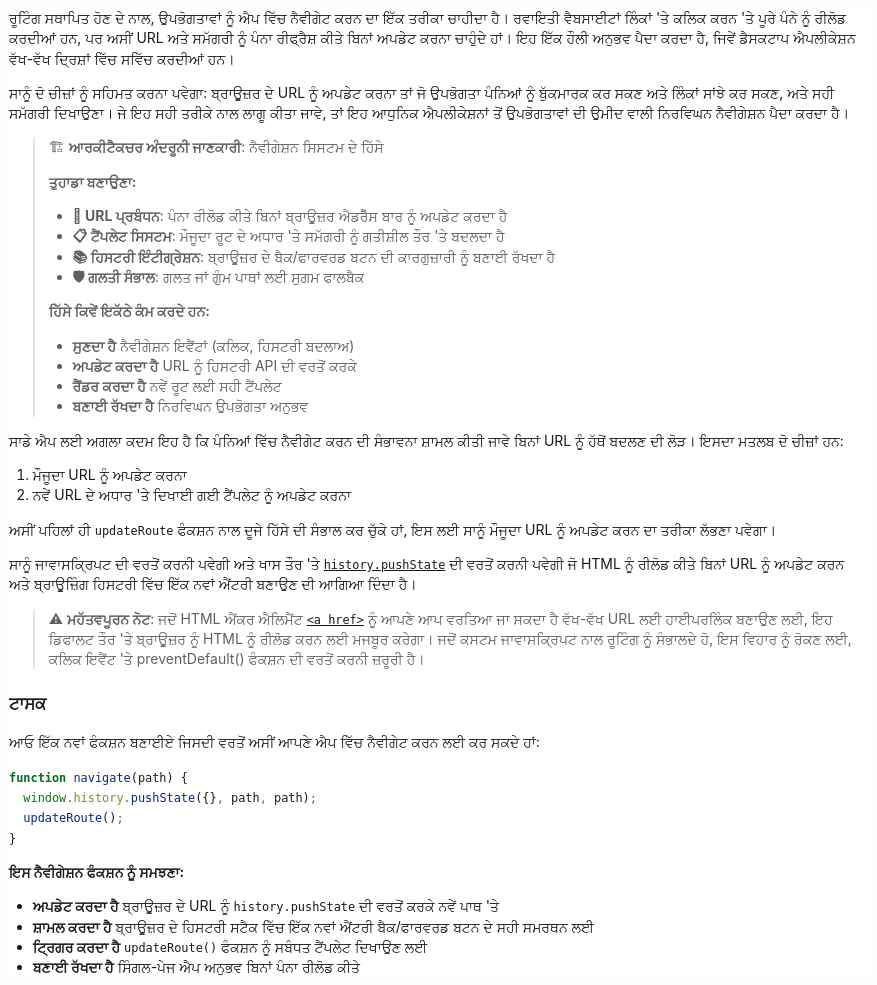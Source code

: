 ਰੂਟਿੰਗ ਸਥਾਪਿਤ ਹੋਣ ਦੇ ਨਾਲ, ਉਪਭੋਗਤਾਵਾਂ ਨੂੰ ਐਪ ਵਿੱਚ ਨੈਵੀਗੇਟ ਕਰਨ ਦਾ ਇੱਕ ਤਰੀਕਾ ਚਾਹੀਦਾ ਹੈ। ਰਵਾਇਤੀ ਵੈਬਸਾਈਟਾਂ ਲਿੰਕਾਂ 'ਤੇ ਕਲਿਕ ਕਰਨ 'ਤੇ ਪੂਰੇ ਪੰਨੇ ਨੂੰ ਰੀਲੋਡ ਕਰਦੀਆਂ ਹਨ, ਪਰ ਅਸੀਂ URL ਅਤੇ ਸਮੱਗਰੀ ਨੂੰ ਪੰਨਾ ਰੀਫ੍ਰੈਸ਼ ਕੀਤੇ ਬਿਨਾਂ ਅਪਡੇਟ ਕਰਨਾ ਚਾਹੁੰਦੇ ਹਾਂ। ਇਹ ਇੱਕ ਹੌਲੀ ਅਨੁਭਵ ਪੈਦਾ ਕਰਦਾ ਹੈ, ਜਿਵੇਂ ਡੈਸਕਟਾਪ ਐਪਲੀਕੇਸ਼ਨ ਵੱਖ-ਵੱਖ ਦ੍ਰਿਸ਼ਾਂ ਵਿੱਚ ਸਵਿੱਚ ਕਰਦੀਆਂ ਹਨ।

ਸਾਨੂੰ ਦੋ ਚੀਜ਼ਾਂ ਨੂੰ ਸਹਿਮਤ ਕਰਨਾ ਪਵੇਗਾ: ਬ੍ਰਾਊਜ਼ਰ ਦੇ URL ਨੂੰ ਅਪਡੇਟ ਕਰਨਾ ਤਾਂ ਜੋ ਉਪਭੋਗਤਾ ਪੰਨਿਆਂ ਨੂੰ ਬੁੱਕਮਾਰਕ ਕਰ ਸਕਣ ਅਤੇ ਲਿੰਕਾਂ ਸਾਂਝੇ ਕਰ ਸਕਣ, ਅਤੇ ਸਹੀ ਸਮੱਗਰੀ ਦਿਖਾਉਣਾ। ਜੇ ਇਹ ਸਹੀ ਤਰੀਕੇ ਨਾਲ ਲਾਗੂ ਕੀਤਾ ਜਾਵੇ, ਤਾਂ ਇਹ ਆਧੁਨਿਕ ਐਪਲੀਕੇਸ਼ਨਾਂ ਤੋਂ ਉਪਭੋਗਤਾਵਾਂ ਦੀ ਉਮੀਦ ਵਾਲੀ ਨਿਰਵਿਘਨ ਨੈਵੀਗੇਸ਼ਨ ਪੈਦਾ ਕਰਦਾ ਹੈ।

> 🏗️ **ਆਰਕੀਟੈਕਚਰ ਅੰਦਰੂਨੀ ਜਾਣਕਾਰੀ**: ਨੈਵੀਗੇਸ਼ਨ ਸਿਸਟਮ ਦੇ ਹਿੱਸੇ
>
> **ਤੁਹਾਡਾ ਬਣਾਉਣਾ:**
> - **🔄 URL ਪ੍ਰਬੰਧਨ**: ਪੰਨਾ ਰੀਲੋਡ ਕੀਤੇ ਬਿਨਾਂ ਬ੍ਰਾਊਜ਼ਰ ਐਡਰੈੱਸ ਬਾਰ ਨੂੰ ਅਪਡੇਟ ਕਰਦਾ ਹੈ
> - **📋 ਟੈਂਪਲੇਟ ਸਿਸਟਮ**: ਮੌਜੂਦਾ ਰੂਟ ਦੇ ਅਧਾਰ 'ਤੇ ਸਮੱਗਰੀ ਨੂੰ ਗਤੀਸ਼ੀਲ ਤੌਰ 'ਤੇ ਬਦਲਦਾ ਹੈ  
> - **📚 ਹਿਸਟਰੀ ਇੰਟੀਗ੍ਰੇਸ਼ਨ**: ਬ੍ਰਾਊਜ਼ਰ ਦੇ ਬੈਕ/ਫਾਰਵਰਡ ਬਟਨ ਦੀ ਕਾਰਗੁਜ਼ਾਰੀ ਨੂੰ ਬਣਾਈ ਰੱਖਦਾ ਹੈ
> - **🛡️ ਗਲਤੀ ਸੰਭਾਲ**: ਗਲਤ ਜਾਂ ਗੁੰਮ ਪਾਥਾਂ ਲਈ ਸੁਗਮ ਫਾਲਬੈਕ
>
> **ਹਿੱਸੇ ਕਿਵੇਂ ਇਕੱਠੇ ਕੰਮ ਕਰਦੇ ਹਨ:**
> - **ਸੁਣਦਾ ਹੈ** ਨੈਵੀਗੇਸ਼ਨ ਇਵੈਂਟਾਂ (ਕਲਿਕ, ਹਿਸਟਰੀ ਬਦਲਾਅ)
> - **ਅਪਡੇਟ ਕਰਦਾ ਹੈ** URL ਨੂੰ ਹਿਸਟਰੀ API ਦੀ ਵਰਤੋਂ ਕਰਕੇ
> - **ਰੈਂਡਰ ਕਰਦਾ ਹੈ** ਨਵੇਂ ਰੂਟ ਲਈ ਸਹੀ ਟੈਂਪਲੇਟ
> - **ਬਣਾਈ ਰੱਖਦਾ ਹੈ** ਨਿਰਵਿਘਨ ਉਪਭੋਗਤਾ ਅਨੁਭਵ

ਸਾਡੇ ਐਪ ਲਈ ਅਗਲਾ ਕਦਮ ਇਹ ਹੈ ਕਿ ਪੰਨਿਆਂ ਵਿੱਚ ਨੈਵੀਗੇਟ ਕਰਨ ਦੀ ਸੰਭਾਵਨਾ ਸ਼ਾਮਲ ਕੀਤੀ ਜਾਵੇ ਬਿਨਾਂ URL ਨੂੰ ਹੱਥੋਂ ਬਦਲਣ ਦੀ ਲੋੜ। ਇਸਦਾ ਮਤਲਬ ਦੋ ਚੀਜ਼ਾਂ ਹਨ:

  1. ਮੌਜੂਦਾ URL ਨੂੰ ਅਪਡੇਟ ਕਰਨਾ
  2. ਨਵੇਂ URL ਦੇ ਅਧਾਰ 'ਤੇ ਦਿਖਾਈ ਗਈ ਟੈਂਪਲੇਟ ਨੂੰ ਅਪਡੇਟ ਕਰਨਾ

ਅਸੀਂ ਪਹਿਲਾਂ ਹੀ `updateRoute` ਫੰਕਸ਼ਨ ਨਾਲ ਦੂਜੇ ਹਿੱਸੇ ਦੀ ਸੰਭਾਲ ਕਰ ਚੁੱਕੇ ਹਾਂ, ਇਸ ਲਈ ਸਾਨੂੰ ਮੌਜੂਦਾ URL ਨੂੰ ਅਪਡੇਟ ਕਰਨ ਦਾ ਤਰੀਕਾ ਲੱਭਣਾ ਪਵੇਗਾ।

ਸਾਨੂੰ ਜਾਵਾਸਕ੍ਰਿਪਟ ਦੀ ਵਰਤੋਂ ਕਰਨੀ ਪਵੇਗੀ ਅਤੇ ਖਾਸ ਤੌਰ 'ਤੇ [`history.pushState`](https://developer.mozilla.org/docs/Web/API/History/pushState) ਦੀ ਵਰਤੋਂ ਕਰਨੀ ਪਵੇਗੀ ਜੋ HTML ਨੂੰ ਰੀਲੋਡ ਕੀਤੇ ਬਿਨਾਂ URL ਨੂੰ ਅਪਡੇਟ ਕਰਨ ਅਤੇ ਬ੍ਰਾਊਜ਼ਿੰਗ ਹਿਸਟਰੀ ਵਿੱਚ ਇੱਕ ਨਵਾਂ ਐਂਟਰੀ ਬਣਾਉਣ ਦੀ ਆਗਿਆ ਦਿੰਦਾ ਹੈ।

> ⚠️ **ਮਹੱਤਵਪੂਰਨ ਨੋਟ**: ਜਦੋਂ HTML ਐਂਕਰ ਐਲਿਮੈਂਟ [`<a href>`](https://developer.mozilla.org/docs/Web/HTML/Element/a) ਨੂੰ ਆਪਣੇ ਆਪ ਵਰਤਿਆ ਜਾ ਸਕਦਾ ਹੈ ਵੱਖ-ਵੱਖ URL ਲਈ ਹਾਈਪਰਲਿੰਕ ਬਣਾਉਣ ਲਈ, ਇਹ ਡਿਫਾਲਟ ਤੌਰ 'ਤੇ ਬ੍ਰਾਊਜ਼ਰ ਨੂੰ HTML ਨੂੰ ਰੀਲੋਡ ਕਰਨ ਲਈ ਮਜਬੂਰ ਕਰੇਗਾ। ਜਦੋਂ ਕਸਟਮ ਜਾਵਾਸਕ੍ਰਿਪਟ ਨਾਲ ਰੂਟਿੰਗ ਨੂੰ ਸੰਭਾਲਦੇ ਹੋ, ਇਸ ਵਿਹਾਰ ਨੂੰ ਰੋਕਣ ਲਈ, ਕਲਿਕ ਇਵੈਂਟ 'ਤੇ preventDefault() ਫੰਕਸ਼ਨ ਦੀ ਵਰਤੋਂ ਕਰਨੀ ਜ਼ਰੂਰੀ ਹੈ।

### ਟਾਸਕ

ਆਓ ਇੱਕ ਨਵਾਂ ਫੰਕਸ਼ਨ ਬਣਾਈਏ ਜਿਸਦੀ ਵਰਤੋਂ ਅਸੀਂ ਆਪਣੇ ਐਪ ਵਿੱਚ ਨੈਵੀਗੇਟ ਕਰਨ ਲਈ ਕਰ ਸਕਦੇ ਹਾਂ:

```js
function navigate(path) {
  window.history.pushState({}, path, path);
  updateRoute();
}
```

**ਇਸ ਨੈਵੀਗੇਸ਼ਨ ਫੰਕਸ਼ਨ ਨੂੰ ਸਮਝਣਾ:**
- **ਅਪਡੇਟ ਕਰਦਾ ਹੈ** ਬ੍ਰਾਊਜ਼ਰ ਦੇ URL ਨੂੰ `history.pushState` ਦੀ ਵਰਤੋਂ ਕਰਕੇ ਨਵੇਂ ਪਾਥ 'ਤੇ
- **ਸ਼ਾਮਲ ਕਰਦਾ ਹੈ** ਬ੍ਰਾਊਜ਼ਰ ਦੇ ਹਿਸਟਰੀ ਸਟੈਕ ਵਿੱਚ ਇੱਕ ਨਵਾਂ ਐਂਟਰੀ ਬੈਕ/ਫਾਰਵਰਡ ਬਟਨ ਦੇ ਸਹੀ ਸਮਰਥਨ ਲਈ
- **ਟ੍ਰਿਗਰ ਕਰਦਾ ਹੈ** `updateRoute()` ਫੰਕਸ਼ਨ ਨੂੰ ਸਬੰਧਤ ਟੈਂਪਲੇਟ ਦਿਖਾਉਣ ਲਈ
- **ਬਣਾਈ ਰੱਖਦਾ ਹੈ** ਸਿੰਗਲ-ਪੇਜ ਐਪ ਅਨੁਭਵ ਬਿਨਾਂ ਪੰਨਾ ਰੀਲੋਡ ਕੀਤੇ
